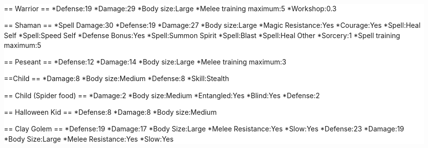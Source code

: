 == Warrior ==
*Defense:19
*Damage:29
*Body size:Large
*Melee training maximum:5
*Workshop:0.3
	
== Shaman ==
*Spell Damage:30
*Defense:19
*Damage:27
*Body size:Large
*Magic Resistance:Yes
*Courage:Yes
*Spell:Heal Self
*Spell:Speed Self
*Defense Bonus:Yes
*Spell:Summon Spirit
*Spell:Blast
*Spell:Heal Other
*Sorcery:1
*Spell training maximum:5

== Peseant ==
*Defense:12
*Damage:14
*Body size:Large
*Melee training maximum:3
	
==Child ==
*Damage:8
*Body size:Medium
*Defense:8
*Skill:Stealth
	
== Child (Spider food) ==
*Damage:2
*Body size:Medium
*Entangled:Yes
*Blind:Yes
*Defense:2
	
== Halloween Kid ==
*Defense:8
*Damage:8
*Body size:Medium
	
== Clay Golem ==
*Defense:19
*Damage:17
*Body Size:Large
*Melee Resistance:Yes
*Slow:Yes
*Defense:23
*Damage:19
*Body Size:Large
*Melee Resistance:Yes
*Slow:Yes
	